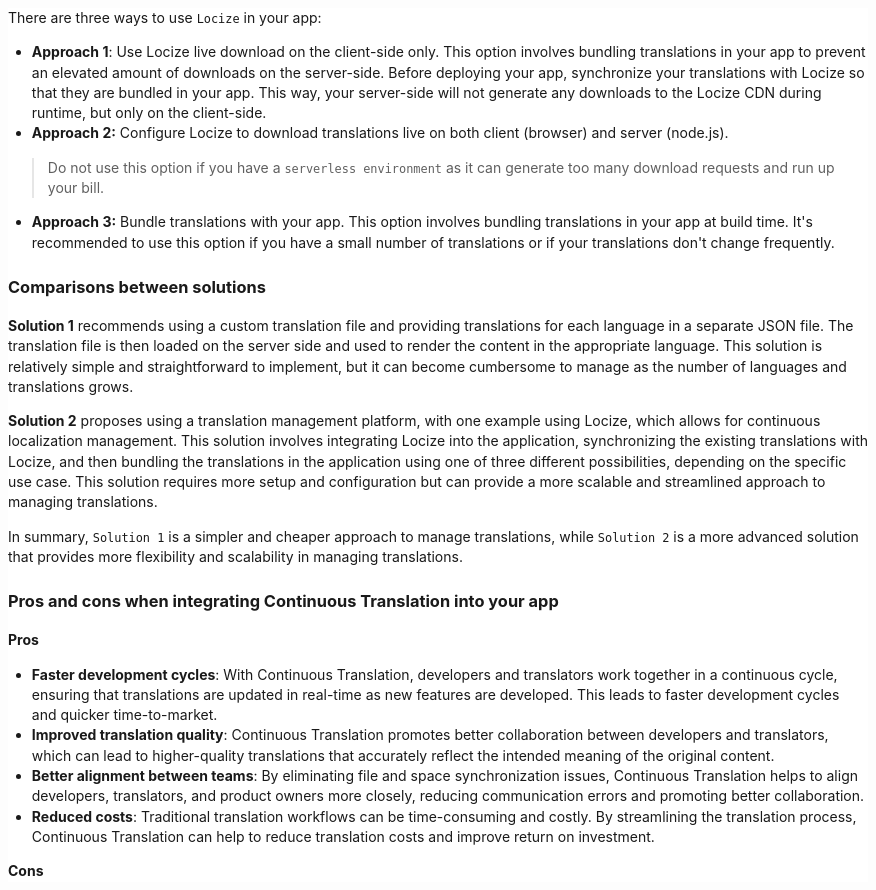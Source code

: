 There are three ways to use `Locize` in your app:

- **Approach 1**: Use Locize live download on the client-side only. This option involves bundling translations in your app to prevent an elevated amount of downloads on the server-side. Before deploying your app, synchronize your translations with Locize so that they are bundled in your app. This way, your server-side will not generate any downloads to the Locize CDN during runtime, but only on the client-side.
- **Approach 2:** Configure Locize to download translations live on both client (browser) and server (node.js).

> Do not use this option if you have a `serverless environment` as it can generate too many download requests and run up your bill.

- **Approach 3:** Bundle translations with your app. This option involves bundling translations in your app at build time. It's recommended to use this option if you have a small number of translations or if your translations don't change frequently.

### Comparisons between solutions

**Solution 1** recommends using a custom translation file and providing translations for each language in a separate JSON file. The translation file is then loaded on the server side and used to render the content in the appropriate language. This solution is relatively simple and straightforward to implement, but it can become cumbersome to manage as the number of languages and translations grows.

**Solution 2** proposes using a translation management platform, with one example using Locize, which allows for continuous localization management. This solution involves integrating Locize into the application, synchronizing the existing translations with Locize, and then bundling the translations in the application using one of three different possibilities, depending on the specific use case. This solution requires more setup and configuration but can provide a more scalable and streamlined approach to managing translations.

In summary, `Solution 1` is a simpler and cheaper approach to manage translations, while `Solution 2` is a more advanced solution that provides more flexibility and scalability in managing translations.

### Pros and cons when integrating Continuous Translation into your app

**Pros**

- **Faster development cycles**: With Continuous Translation, developers and translators work together in a continuous cycle, ensuring that translations are updated in real-time as new features are developed. This leads to faster development cycles and quicker time-to-market.
- **Improved translation quality**: Continuous Translation promotes better collaboration between developers and translators, which can lead to higher-quality translations that accurately reflect the intended meaning of the original content.
- **Better alignment between teams**: By eliminating file and space synchronization issues, Continuous Translation helps to align developers, translators, and product owners more closely, reducing communication errors and promoting better collaboration.
- **Reduced costs**: Traditional translation workflows can be time-consuming and costly. By streamlining the translation process, Continuous Translation can help to reduce translation costs and improve return on investment.

**Cons**
